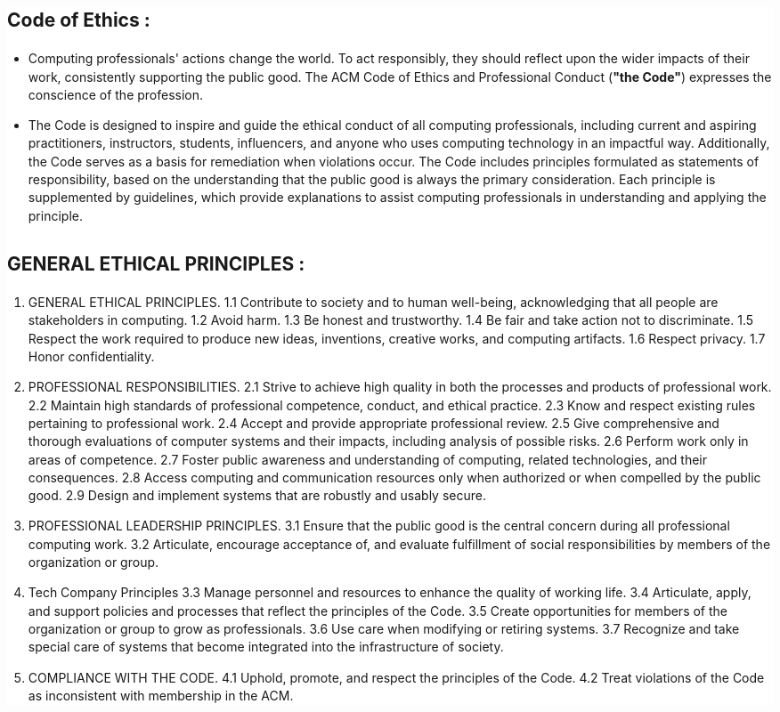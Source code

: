 ## Code of Ethics :

- Computing professionals' actions change the world. To act responsibly, they should reflect upon the wider impacts of their work, consistently supporting the public good. The ACM Code of Ethics and Professional Conduct (**"the Code"**) expresses the conscience of the profession.

- The Code is designed to inspire and guide the ethical conduct of all computing professionals, including current and aspiring practitioners, instructors, students, influencers, and anyone who uses computing technology in an impactful way. Additionally, the Code serves as a basis for remediation when violations occur. The Code includes principles formulated as statements of responsibility, based on the understanding that the public good is always the primary consideration. Each principle is supplemented by guidelines, which provide explanations to assist computing professionals in understanding and applying the principle.

## GENERAL ETHICAL PRINCIPLES :

1. GENERAL ETHICAL PRINCIPLES.
1.1 Contribute to society and to human well-being, acknowledging that all people are stakeholders in computing.
1.2 Avoid harm.
1.3 Be honest and trustworthy.
1.4 Be fair and take action not to discriminate.
1.5 Respect the work required to produce new ideas, inventions, creative works, and computing artifacts.
1.6 Respect privacy.
1.7 Honor confidentiality.

2. PROFESSIONAL RESPONSIBILITIES.
2.1 Strive to achieve high quality in both the processes and products of professional work.
2.2 Maintain high standards of professional competence, conduct, and ethical practice.
2.3 Know and respect existing rules pertaining to professional work.
2.4 Accept and provide appropriate professional review.
2.5 Give comprehensive and thorough evaluations of computer systems and their impacts, including analysis of possible risks.
2.6 Perform work only in areas of competence.
2.7 Foster public awareness and understanding of computing, related technologies, and their consequences.
2.8 Access computing and communication resources only when authorized or when compelled by the public good.
2.9 Design and implement systems that are robustly and usably secure.
3. PROFESSIONAL LEADERSHIP PRINCIPLES.
3.1 Ensure that the public good is the central concern during all professional computing work.
3.2 Articulate, encourage acceptance of, and evaluate fulfillment of social responsibilities by members of the organization or group.

3. Tech Company Principles
3.3 Manage personnel and resources to enhance the quality of working life.
3.4 Articulate, apply, and support policies and processes that reflect the principles of the Code.
3.5 Create opportunities for members of the organization or group to grow as professionals.
3.6 Use care when modifying or retiring systems.
3.7 Recognize and take special care of systems that become integrated into the infrastructure of society.
4. COMPLIANCE WITH THE CODE.
4.1 Uphold, promote, and respect the principles of the Code.
4.2 Treat violations of the Code as inconsistent with membership in the ACM.
